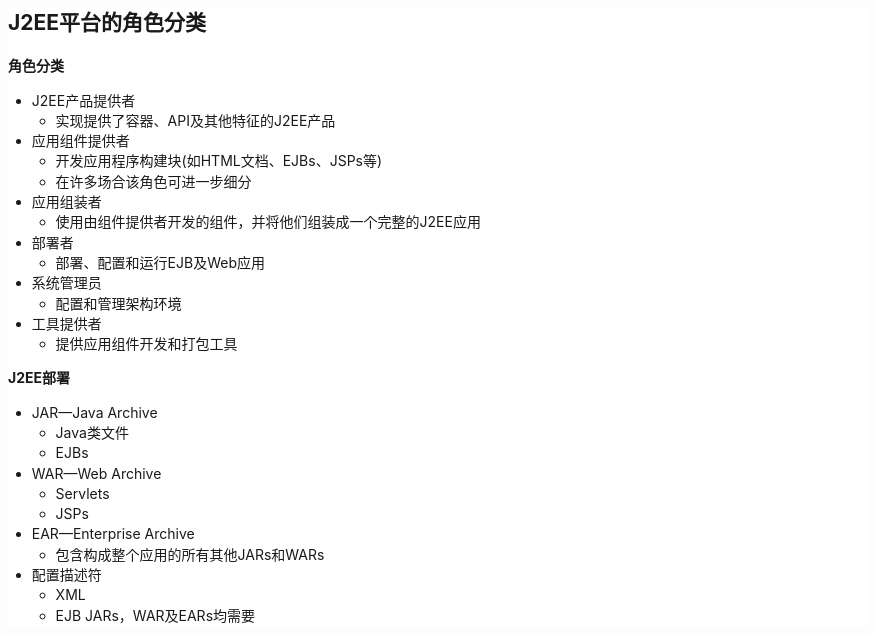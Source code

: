 ## J2EE平台的角色分类
**角色分类**
- J2EE产品提供者
  - 实现提供了容器、API及其他特征的J2EE产品
- 应用组件提供者
  - 开发应用程序构建块(如HTML文档、EJBs、JSPs等)
  - 在许多场合该角色可进一步细分
- 应用组装者
  - 使用由组件提供者开发的组件，并将他们组装成一个完整的J2EE应用
- 部署者
  - 部署、配置和运行EJB及Web应用
- 系统管理员
  - 配置和管理架构环境
- 工具提供者
  - 提供应用组件开发和打包工具

**J2EE部署**
- JAR—Java Archive
  - Java类文件
  - EJBs
- WAR—Web Archive
  - Servlets
  - JSPs
- EAR—Enterprise Archive
  - 包含构成整个应用的所有其他JARs和WARs
- 配置描述符
  - XML
  - EJB JARs，WAR及EARs均需要
